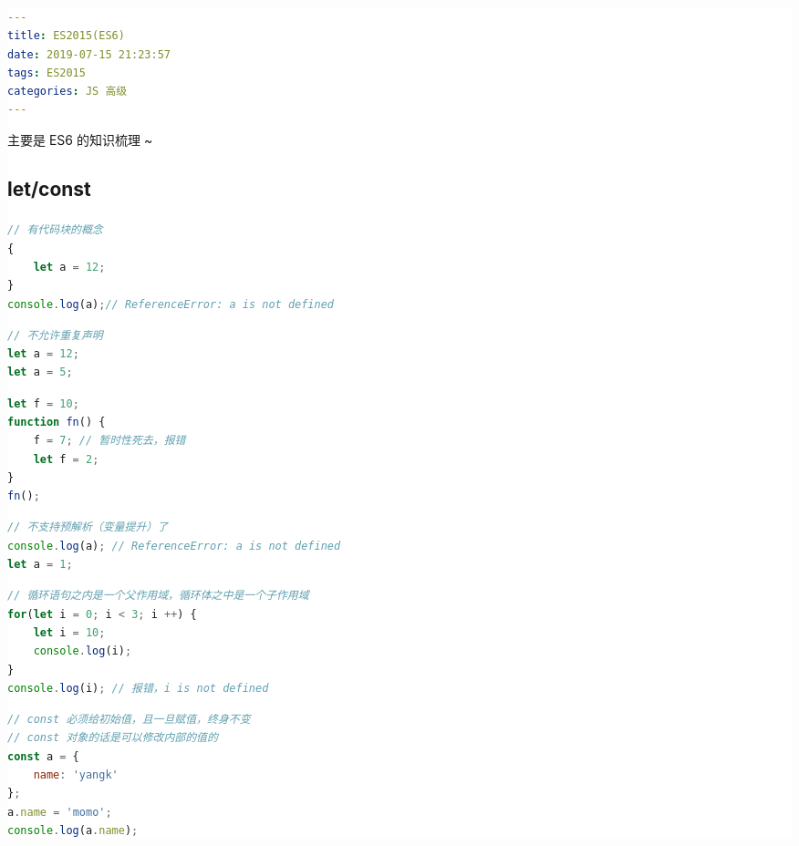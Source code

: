 ```yaml
---
title: ES2015(ES6)
date: 2019-07-15 21:23:57
tags: ES2015
categories: JS 高级
---
```


主要是 ES6 的知识梳理 ~


## let/const

``` javascript
// 有代码块的概念
{
    let a = 12;
}
console.log(a);// ReferenceError: a is not defined
```

``` javascript
// 不允许重复声明
let a = 12;
let a = 5;
```

``` javascript
let f = 10;
function fn() {
    f = 7; // 暂时性死去，报错
    let f = 2;
}
fn();
```

``` javascript
// 不支持预解析（变量提升）了
console.log(a); // ReferenceError: a is not defined
let a = 1;
```

``` javascript
// 循环语句之内是一个父作用域，循环体之中是一个子作用域
for(let i = 0; i < 3; i ++) {
    let i = 10;
    console.log(i);
}
console.log(i); // 报错，i is not defined
```

``` javascript
// const 必须给初始值，且一旦赋值，终身不变
// const 对象的话是可以修改内部的值的
const a = {
    name: 'yangk'
};
a.name = 'momo';
console.log(a.name);
```
